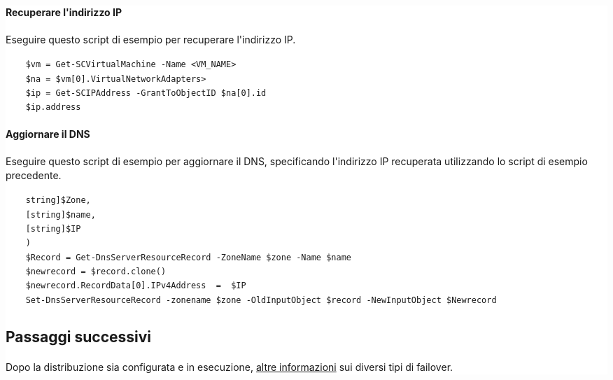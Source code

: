 #### <a name="retrieve-the-ip-address"></a>Recuperare l'indirizzo IP

Eseguire questo script di esempio per recuperare l'indirizzo IP.

        $vm = Get-SCVirtualMachine -Name <VM_NAME>
        $na = $vm[0].VirtualNetworkAdapters>
        $ip = Get-SCIPAddress -GrantToObjectID $na[0].id
        $ip.address  

#### <a name="update-dns"></a>Aggiornare il DNS

Eseguire questo script di esempio per aggiornare il DNS, specificando l'indirizzo IP recuperata utilizzando lo script di esempio precedente.

        string]$Zone,
        [string]$name,
        [string]$IP
        )
        $Record = Get-DnsServerResourceRecord -ZoneName $zone -Name $name
        $newrecord = $record.clone()
        $newrecord.RecordData[0].IPv4Address  =  $IP
        Set-DnsServerResourceRecord -zonename $zone -OldInputObject $record -NewInputObject $Newrecord

## <a name="next-steps"></a>Passaggi successivi

Dopo la distribuzione sia configurata e in esecuzione, [altre informazioni](site-recovery-failover.md) sui diversi tipi di failover.
